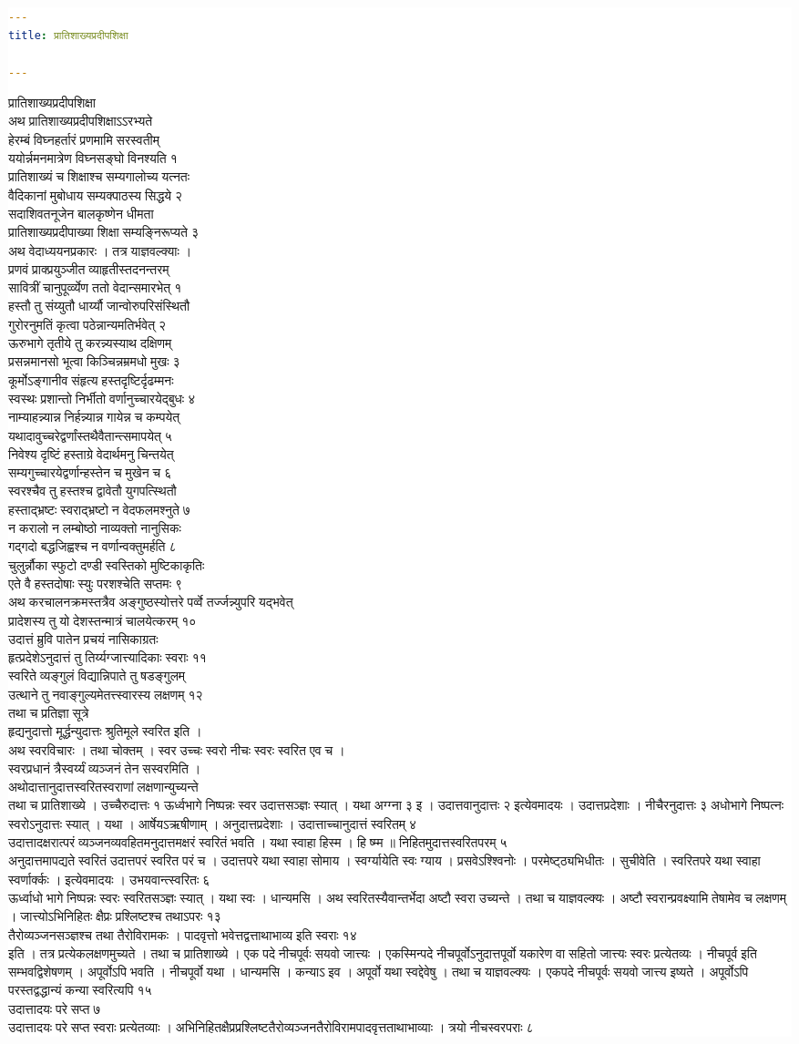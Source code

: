 ```yaml
---
title: प्रातिशाख्यप्रदीपशिक्षा

---
```

प्रातिशाख्यप्रदीपशिक्षा  
अथ प्रातिशाख्यप्रदीपशिक्षाऽऽरभ्यते  
हेरम्बं विघ्नहर्तारं प्रणमामि सरस्वतीम्  
ययोर्न्नमनमात्रेण विघ्नसङ्घो विनश्यति १  
प्रातिशाख्यं च शिक्षाश्च सम्यगालोच्य यत्नतः  
वैदिकानां मुबोधाय सम्यक्पाठस्य सिद्धये २  
सदाशिवतनूजेन बालकृष्णेन धीमता  
प्रातिशाख्यप्रदीपाख्या शिक्षा सम्यङ्निरूप्यते ३  
अथ वेदाध्ययनप्रकारः । तत्र याज्ञवल्क्याः ।  
प्रणवं प्राक्प्रयुञ्जीत व्याहृतीस्तदनन्तरम्  
सावित्रीं चानुपूर्व्व्येण ततो वेदान्समारभेत् १  
हस्तौ तु संय्युतौ धार्य्यौ जान्वोरुपरिसंस्थितौ  
गुरोरनुमतिं कृत्वा पठेन्नान्यमतिर्भवेत् २  
ऊरुभागे तृतीये तु करन्न्यस्याथ दक्षिणम्  
प्रसन्नमानसो भूत्वा किञ्चिन्नम्रमधो मुखः ३  
कूर्मोऽङ्गानीव संहृत्य हस्तदृष्टिर्दृढम्मनः  
स्वस्थः प्रशान्तो निर्भीतो वर्णानुच्चारयेद्बुधः ४  
नाम्याहन्न्यान्न निर्हन्न्यान्न गायेन्न च कम्पयेत्  
यथादावुच्चरेद्वर्णांस्तथैवैतान्त्समापयेत् ५  
निवेश्य दृष्टिं हस्ताग्रे वेदार्थमनु चिन्तयेत्  
सम्यगुच्चारयेद्वर्णान्हस्तेन च मुखेन च ६  
स्वरश्चैव तु हस्तश्च द्वावेतौ युगपत्स्थितौ  
हस्ताद्भ्रष्टः स्वराद्भ्रष्टो न वेदफलमश्नुते ७  
न करालो न लम्बोष्ठो नाव्यक्तो नानुसिकः  
गद्गदो बद्धजिह्वश्च न वर्णान्वक्तुमर्हति ८  
चुलुर्न्नौका स्फुटो दण्डी स्वस्तिको मुष्टिकाकृतिः  
एते वै हस्तदोषाः स्युः परशश्चेति सप्तमः ९  
अथ करचालनक्रमस्तत्रैव अङ्गुष्ठस्योत्तरे पर्व्वे तर्ज्जन्न्युपरि यद्भवेत्  
प्रादेशस्य तु यो देशस्तन्मात्रं चालयेत्करम् १०  
उदात्तं म्रुवि पातेन प्रचयं नासिकाग्रतः  
हृत्प्रदेशेऽनुदात्तं तु तिर्य्यग्जात्त्यादिकाः स्वराः ११  
स्वरिते व्यङ्गुलं विद्यान्निपाते तु षडङ्गुलम्  
उत्थाने तु नवाङ्गुल्यमेतत्त्स्वारस्य लक्षणम् १२  
तथा च प्रतिज्ञा सूत्रे  
हृद्यनुदात्तो मूर्द्धन्युदात्तः श्रुतिमूले स्वरित इति ।  
अथ स्वरविचारः । तथा चोक्तम् । स्वर उच्चः स्वरो नीचः स्वरः स्वरित एव च ।  
स्वरप्रधानं त्रैस्वर्य्यं व्यञ्जनं तेन सस्वरमिति ।  
अथोदात्तानुदात्तस्वरितस्वराणां लक्षणान्युच्यन्ते  
तथा च प्रातिशाख्ये । उच्चैरुदात्तः १ ऊर्ध्वभागे निष्पन्नः स्वर उदात्तसञ्ज्ञः स्यात् । यथा अग्ग्ना ३ इ । उदात्तवानुदात्तः २ इत्येवमादयः । उदात्तप्रदेशाः । नीचैरनुदात्तः ३ अधोभागे निष्पत्नः स्वरोऽनुदात्तः स्यात् । यथा । आर्षेयऽऋषीणाम् । अनुदात्तप्रदेशाः । उदात्ताच्चानुदात्तं स्वरितम् ४  
उदात्तादक्षरात्परं व्यञ्जनव्यवहितमनुदात्तमक्षरं स्वरितं भवति । यथा स्वाहा हिस्म । हि ष्म्म ॥ निहितमुदात्तस्वरितपरम् ५  
अनुदात्तमापद्यते स्वरितं उदात्तपरं स्वरित परं च । उदात्तपरे यथा स्वाहा सोमाय । स्वर्ग्यायेति स्वः ग्याय । प्रसवेऽश्श्विनोः । परमेष्ट्ठ्यभिधीतः । सुचीवेति । स्वरितपरे यथा स्वाहा स्वर्णार्क्कः । इत्येवमादयः । उभयवान्त्स्वरितः ६  
ऊर्ध्वाधो भागे निष्पन्नः स्वरः स्वरितसञ्ज्ञः स्यात् । यथा स्वः । धान्यमसि । अथ स्वरितस्यैवान्तर्भेदा अष्टौ स्वरा उच्यन्ते । तथा च याज्ञवल्क्यः । अष्टौ स्वरान्प्रवक्ष्यामि तेषामेव च लक्षणम् । जात्त्योऽभिनिहितः क्षैप्रः प्रश्लिष्टश्च तथाऽपरः १३  
तैरोव्यञ्जनसञ्ज्ञश्च तथा तैरोविरामकः । पादवृत्तो भवेत्तद्वत्ताथाभाव्य इति स्वराः १४  
इति । तत्र प्रत्येकलक्षणमुच्यते । तथा च प्रातिशाख्ये । एक पदे नीचपूर्वः सयवो जात्त्यः । एकस्मिन्पदे नीचपूर्वोऽनुदात्तपूर्वो यकारेण वा सहितो जात्त्यः स्वरः प्रत्येतव्यः । नीचपूर्व इति सम्भवद्विशेषणम् । अपूर्वोऽपि भवति । नीचपूर्वो यथा । धान्यमसि । कन्याऽ इव । अपूर्वो यथा स्वद्देवेषु । तथा च याज्ञवल्क्यः । एकपदे नीचपूर्वः सयवो जात्त्य इष्यते । अपूर्वोऽपि परस्तद्वद्धान्यं कन्या स्वरित्यपि १५  
उदात्तादयः परे सप्त ७  
उदात्तादयः परे सप्त स्वराः प्रत्येतव्याः । अभिनिहितक्षैप्रप्रश्लिष्टतैरोव्यञ्जनतैरोविरामपादवृत्तताथाभाव्याः । त्रयो नीचस्वरपराः ८  